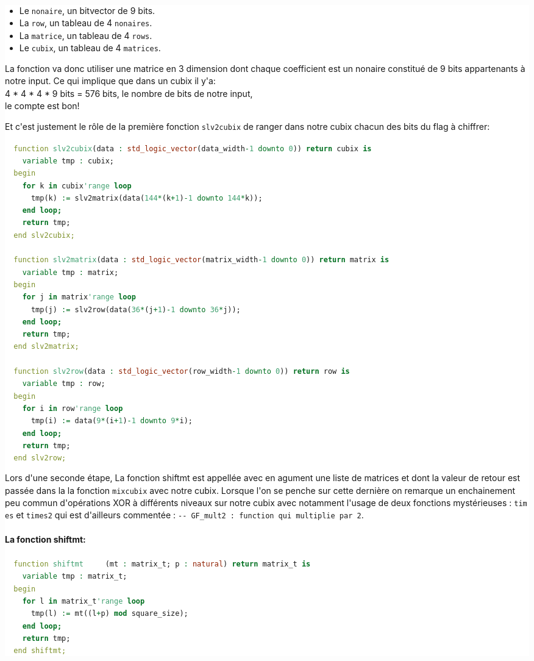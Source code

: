 * Le `nonaire`, un bitvector de 9 bits.
* La `row`, un tableau de 4 `nonaires`.
* La `matrice`, un tableau de 4 `rows`.
* Le `cubix`, un tableau de 4 `matrices`.

La fonction va donc utiliser une matrice en 3 dimension dont chaque coefficient est un nonaire constitué de 9 bits appartenants à notre input.
Ce qui implique que dans un cubix il y'a:\
4 * 4 * 4 * 9 bits = 576 bits, le nombre de bits de notre input,\
 le compte est bon!

Et c'est justement le rôle de la première fonction `slv2cubix` de ranger dans notre cubix chacun des bits du flag à chiffrer:
```vhdl
  function slv2cubix(data : std_logic_vector(data_width-1 downto 0)) return cubix is
    variable tmp : cubix;
  begin
    for k in cubix'range loop
      tmp(k) := slv2matrix(data(144*(k+1)-1 downto 144*k));
    end loop;
    return tmp;
  end slv2cubix;

  function slv2matrix(data : std_logic_vector(matrix_width-1 downto 0)) return matrix is
    variable tmp : matrix;
  begin
    for j in matrix'range loop
      tmp(j) := slv2row(data(36*(j+1)-1 downto 36*j)); 
    end loop;
    return tmp;
  end slv2matrix;

  function slv2row(data : std_logic_vector(row_width-1 downto 0)) return row is
    variable tmp : row;
  begin
    for i in row'range loop
      tmp(i) := data(9*(i+1)-1 downto 9*i); 
    end loop;
    return tmp;
  end slv2row;
```

Lors d'une seconde étape, La fonction shiftmt est appellée avec en agument une liste de matrices et dont la valeur de retour est passée dans la la fonction `mixcubix` avec notre cubix. Lorsque l'on se penche sur cette dernière on remarque un enchainement peu commun d'opérations XOR à différents niveaux sur notre cubix avec notamment l'usage de deux fonctions mystérieuses : `times` et `times2` qui est d'ailleurs commentée : `-- GF_mult2 : function qui multiplie par 2`.

#### La fonction shiftmt:
```vhdl
  function shiftmt     (mt : matrix_t; p : natural) return matrix_t is
    variable tmp : matrix_t;
  begin
    for l in matrix_t'range loop
      tmp(l) := mt((l+p) mod square_size);
    end loop;
    return tmp;
  end shiftmt; 
```
